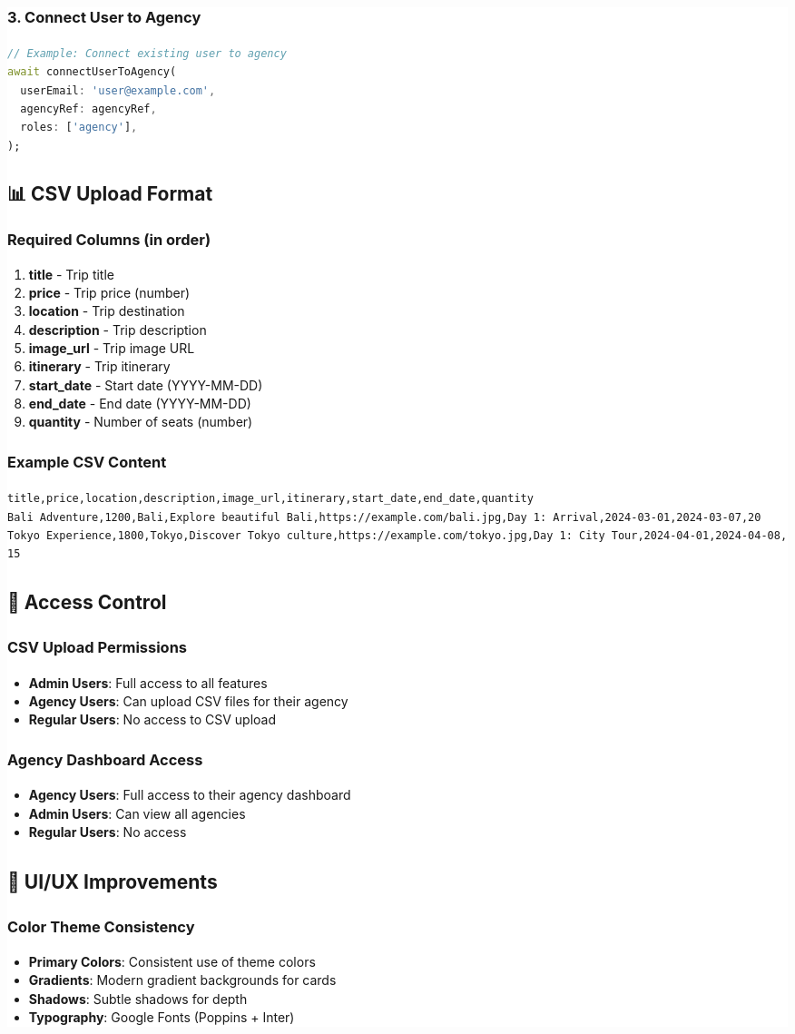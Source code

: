 ### **3. Connect User to Agency**
```dart
// Example: Connect existing user to agency
await connectUserToAgency(
  userEmail: 'user@example.com',
  agencyRef: agencyRef,
  roles: ['agency'],
);
```

## 📊 **CSV Upload Format**

### **Required Columns (in order)**
1. **title** - Trip title
2. **price** - Trip price (number)
3. **location** - Trip destination
4. **description** - Trip description
5. **image_url** - Trip image URL
6. **itinerary** - Trip itinerary
7. **start_date** - Start date (YYYY-MM-DD)
8. **end_date** - End date (YYYY-MM-DD)
9. **quantity** - Number of seats (number)

### **Example CSV Content**
```csv
title,price,location,description,image_url,itinerary,start_date,end_date,quantity
Bali Adventure,1200,Bali,Explore beautiful Bali,https://example.com/bali.jpg,Day 1: Arrival,2024-03-01,2024-03-07,20
Tokyo Experience,1800,Tokyo,Discover Tokyo culture,https://example.com/tokyo.jpg,Day 1: City Tour,2024-04-01,2024-04-08,15
```

## 🔐 **Access Control**

### **CSV Upload Permissions**
- **Admin Users**: Full access to all features
- **Agency Users**: Can upload CSV files for their agency
- **Regular Users**: No access to CSV upload

### **Agency Dashboard Access**
- **Agency Users**: Full access to their agency dashboard
- **Admin Users**: Can view all agencies
- **Regular Users**: No access

## 🎨 **UI/UX Improvements**

### **Color Theme Consistency**
- **Primary Colors**: Consistent use of theme colors
- **Gradients**: Modern gradient backgrounds for cards
- **Shadows**: Subtle shadows for depth
- **Typography**: Google Fonts (Poppins + Inter)
